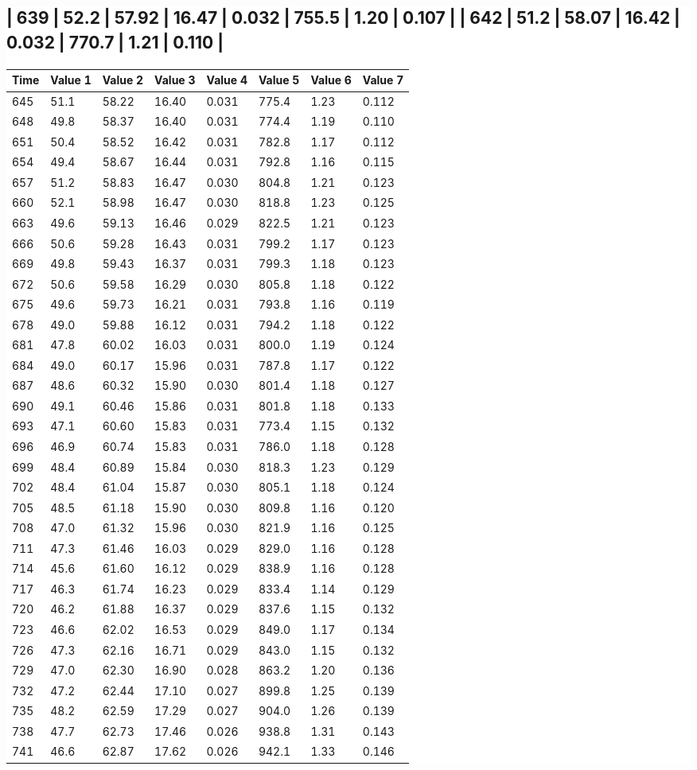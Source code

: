 | 639  | 52.2    | 57.92   | 16.47   | 0.032   | 755.5   | 1.20    | 0.107   |
| 642  | 51.2    | 58.07   | 16.42   | 0.032   | 770.7   | 1.21    | 0.110   |
---
| Time | Value 1 | Value 2 | Value 3 | Value 4 | Value 5 | Value 6 | Value 7 |
|------|---------|---------|---------|---------|---------|---------|---------|
| 645  | 51.1    | 58.22   | 16.40   | 0.031   | 775.4   | 1.23    | 0.112   |
| 648  | 49.8    | 58.37   | 16.40   | 0.031   | 774.4   | 1.19    | 0.110   |
| 651  | 50.4    | 58.52   | 16.42   | 0.031   | 782.8   | 1.17    | 0.112   |
| 654  | 49.4    | 58.67   | 16.44   | 0.031   | 792.8   | 1.16    | 0.115   |
| 657  | 51.2    | 58.83   | 16.47   | 0.030   | 804.8   | 1.21    | 0.123   |
| 660  | 52.1    | 58.98   | 16.47   | 0.030   | 818.8   | 1.23    | 0.125   |
| 663  | 49.6    | 59.13   | 16.46   | 0.029   | 822.5   | 1.21    | 0.123   |
| 666  | 50.6    | 59.28   | 16.43   | 0.031   | 799.2   | 1.17    | 0.123   |
| 669  | 49.8    | 59.43   | 16.37   | 0.031   | 799.3   | 1.18    | 0.123   |
| 672  | 50.6    | 59.58   | 16.29   | 0.030   | 805.8   | 1.18    | 0.122   |
| 675  | 49.6    | 59.73   | 16.21   | 0.031   | 793.8   | 1.16    | 0.119   |
| 678  | 49.0    | 59.88   | 16.12   | 0.031   | 794.2   | 1.18    | 0.122   |
| 681  | 47.8    | 60.02   | 16.03   | 0.031   | 800.0   | 1.19    | 0.124   |
| 684  | 49.0    | 60.17   | 15.96   | 0.031   | 787.8   | 1.17    | 0.122   |
| 687  | 48.6    | 60.32   | 15.90   | 0.030   | 801.4   | 1.18    | 0.127   |
| 690  | 49.1    | 60.46   | 15.86   | 0.031   | 801.8   | 1.18    | 0.133   |
| 693  | 47.1    | 60.60   | 15.83   | 0.031   | 773.4   | 1.15    | 0.132   |
| 696  | 46.9    | 60.74   | 15.83   | 0.031   | 786.0   | 1.18    | 0.128   |
| 699  | 48.4    | 60.89   | 15.84   | 0.030   | 818.3   | 1.23    | 0.129   |
| 702  | 48.4    | 61.04   | 15.87   | 0.030   | 805.1   | 1.18    | 0.124   |
| 705  | 48.5    | 61.18   | 15.90   | 0.030   | 809.8   | 1.16    | 0.120   |
| 708  | 47.0    | 61.32   | 15.96   | 0.030   | 821.9   | 1.16    | 0.125   |
| 711  | 47.3    | 61.46   | 16.03   | 0.029   | 829.0   | 1.16    | 0.128   |
| 714  | 45.6    | 61.60   | 16.12   | 0.029   | 838.9   | 1.16    | 0.128   |
| 717  | 46.3    | 61.74   | 16.23   | 0.029   | 833.4   | 1.14    | 0.129   |
| 720  | 46.2    | 61.88   | 16.37   | 0.029   | 837.6   | 1.15    | 0.132   |
| 723  | 46.6    | 62.02   | 16.53   | 0.029   | 849.0   | 1.17    | 0.134   |
| 726  | 47.3    | 62.16   | 16.71   | 0.029   | 843.0   | 1.15    | 0.132   |
| 729  | 47.0    | 62.30   | 16.90   | 0.028   | 863.2   | 1.20    | 0.136   |
| 732  | 47.2    | 62.44   | 17.10   | 0.027   | 899.8   | 1.25    | 0.139   |
| 735  | 48.2    | 62.59   | 17.29   | 0.027   | 904.0   | 1.26    | 0.139   |
| 738  | 47.7    | 62.73   | 17.46   | 0.026   | 938.8   | 1.31    | 0.143   |
| 741  | 46.6    | 62.87   | 17.62   | 0.026   | 942.1   | 1.33    | 0.146   |